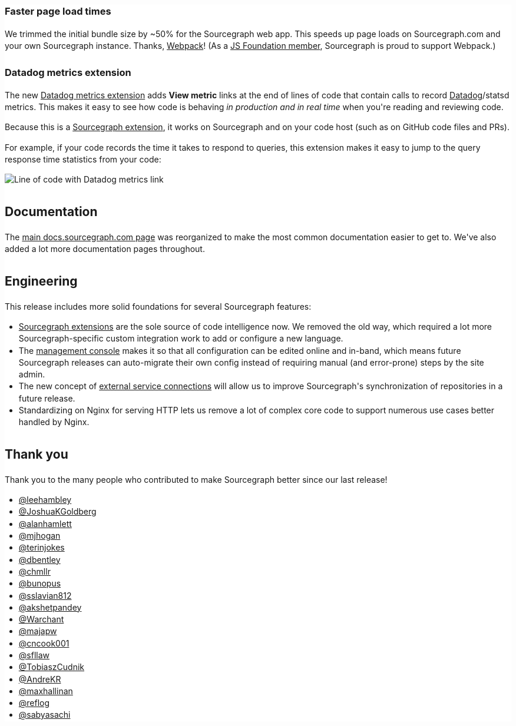 ### Faster page load times

We trimmed the initial bundle size by ~50% for the Sourcegraph web app. This speeds up page loads on Sourcegraph.com and your own Sourcegraph instance. Thanks, [Webpack](https://webpack.js.org/)! (As a [JS Foundation member](https://js.foundation/about/members), Sourcegraph is proud to support Webpack.)

### Datadog metrics extension

The new [Datadog metrics extension](https://sourcegraph.com/extensions/sourcegraph/datadog-metrics) adds **View metric** links at the end of lines of code that contain calls to record [Datadog](https://www.datadoghq.com)/statsd metrics. This makes it easy to see how code is behaving *in production and in real time* when you're reading and reviewing code.

Because this is a [Sourcegraph extension](https://docs.sourcegraph.com/extensions), it works on Sourcegraph and on your code host (such as on GitHub code files and PRs).

For example, if your code records the time it takes to respond to queries, this extension makes it easy to jump to the query response time statistics from your code:

![Line of code with Datadog metrics link](/blog/announcing-sourcegraph-3.0/datadog_metrics.png)

## Documentation

The [main docs.sourcegraph.com page](https://docs.sourcegraph.com/) was reorganized to make the most common documentation easier to get to. We've also added a lot more documentation pages throughout.

## Engineering

This release includes more solid foundations for several Sourcegraph features:

- [Sourcegraph extensions](https://docs.sourcegraph.com/extensions) are the sole source of code intelligence now. We removed the old way, which required a lot more Sourcegraph-specific custom integration work to add or configure a new language.
- The [management console](https://docs.sourcegraph.com/admin/management_console) makes it so that all configuration can be edited online and in-band, which means future Sourcegraph releases can auto-migrate their own config instead of requiring manual (and error-prone) steps by the site admin.
- The new concept of [external service connections](https://docs.sourcegraph.com/admin/repo/add) will allow us to improve Sourcegraph's synchronization of repositories in a future release.
- Standardizing on Nginx for serving HTTP lets us remove a lot of complex core code to support numerous use cases better handled by Nginx.

## Thank you

Thank you to the many people who contributed to make Sourcegraph better since our last release!

- [@leehambley](https://github.com/leehambley)
- [@JoshuaKGoldberg](https://github.com/JoshuaKGoldberg)
- [@alanhamlett](https://github.com/alanhamlett)
- [@mjhogan](https://github.com/mjhogan)
- [@terinjokes](https://github.com/terinjokes)
- [@dbentley](https://github.com/dbentley)
- [@chmllr](https://github.com/chmllr)
- [@bunopus](https://github.com/bunopus)
- [@sslavian812](https://github.com/sslavian812)
- [@akshetpandey](https://github.com/akshetpandey)
- [@Warchant](https://github.com/Warchant)
- [@majapw](https://github.com/majapw)
- [@cncook001](https://github.com/cncook001)
- [@sfllaw](https://github.com/sfllaw)
- [@TobiaszCudnik](https://github.com/TobiaszCudnik)
- [@AndreKR](https://github.com/AndreKR)
- [@maxhallinan](https://github.com/maxhallinan)
- [@reflog](https://github.com/reflog)
- [@sabyasachi](https://github.com/sabyasachi)